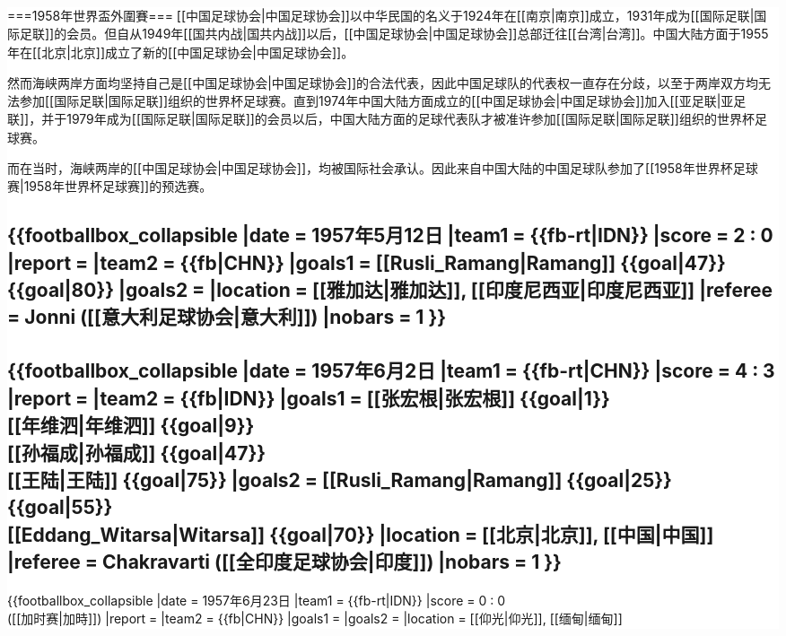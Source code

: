 ===1958年世界盃外圍賽===
[[中国足球协会|中国足球协会]]以中华民国的名义于1924年在[[南京|南京]]成立，1931年成为[[国际足联|国际足联]]的会员。但自从1949年[[国共内战|国共内战]]以后，[[中国足球协会|中国足球协会]]总部迁往[[台湾|台湾]]。中国大陆方面于1955年在[[北京|北京]]成立了新的[[中国足球协会|中国足球协会]]。

然而海峡两岸方面均坚持自己是[[中国足球协会|中国足球协会]]的合法代表，因此中国足球队的代表权一直存在分歧，以至于两岸双方均无法参加[[国际足联|国际足联]]组织的世界杯足球赛。直到1974年中国大陆方面成立的[[中国足球协会|中国足球协会]]加入[[亚足联|亚足联]]，并于1979年成为[[国际足联|国际足联]]的会员以后，中国大陆方面的足球代表队才被准许参加[[国际足联|国际足联]]组织的世界杯足球赛。

而在当时，海峡两岸的[[中国足球协会|中国足球协会]]，均被国际社会承认。因此来自中国大陆的中国足球队参加了[[1958年世界杯足球赛|1958年世界杯足球赛]]的预选赛。

{{footballbox_collapsible
|date = 1957年5月12日
|team1 = {{fb-rt|IDN}}
|score = 2 : 0
|report =
|team2 = {{fb|CHN}}
|goals1 = [[Rusli_Ramang|Ramang]] {{goal|47}} {{goal|80}}
|goals2 = 
|location = [[雅加达|雅加达]], [[印度尼西亚|印度尼西亚]]
|referee = Jonni ([[意大利足球协会|意大利]])
|nobars = 1
}}
---- 
{{footballbox_collapsible
|date = 1957年6月2日
|team1 = {{fb-rt|CHN}}
|score = 4 : 3
|report =
|team2 = {{fb|IDN}}
|goals1 = [[张宏根|张宏根]] {{goal|1}}<br />[[年维泗|年维泗]] {{goal|9}}<br />[[孙福成|孙福成]] {{goal|47}}<br />[[王陆|王陆]] {{goal|75}}
|goals2 = [[Rusli_Ramang|Ramang]] {{goal|25}} {{goal|55}}<br />[[Eddang_Witarsa|Witarsa]] {{goal|70}}
|location = [[北京|北京]], [[中国|中国]]
|referee = Chakravarti ([[全印度足球协会|印度]])
|nobars = 1
}}
---- 
{{footballbox_collapsible
|date = 1957年6月23日
|team1 = {{fb-rt|IDN}}
|score = 0 : 0<br />([[加时赛|加時]])
|report =
|team2 = {{fb|CHN}}
|goals1 = 
|goals2 = 
|location = [[仰光|仰光]], [[缅甸|缅甸]]